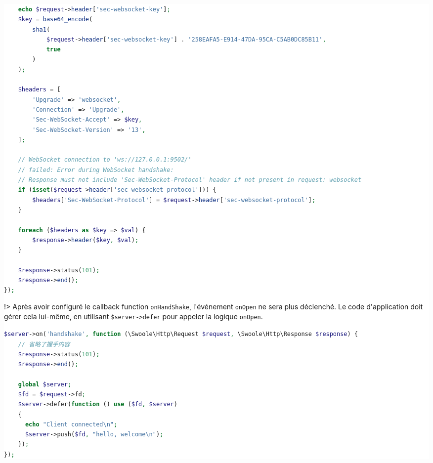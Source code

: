 ```php
    echo $request->header['sec-websocket-key'];
    $key = base64_encode(
        sha1(
            $request->header['sec-websocket-key'] . '258EAFA5-E914-47DA-95CA-C5AB0DC85B11',
            true
        )
    );

    $headers = [
        'Upgrade' => 'websocket',
        'Connection' => 'Upgrade',
        'Sec-WebSocket-Accept' => $key,
        'Sec-WebSocket-Version' => '13',
    ];

    // WebSocket connection to 'ws://127.0.0.1:9502/'
    // failed: Error during WebSocket handshake:
    // Response must not include 'Sec-WebSocket-Protocol' header if not present in request: websocket
    if (isset($request->header['sec-websocket-protocol'])) {
        $headers['Sec-WebSocket-Protocol'] = $request->header['sec-websocket-protocol'];
    }

    foreach ($headers as $key => $val) {
        $response->header($key, $val);
    }

    $response->status(101);
    $response->end();
});
```

!> Après avoir configuré le callback function `onHandShake`, l'événement `onOpen` ne sera plus déclenché. Le code d'application doit gérer cela lui-même, en utilisant `$server->defer` pour appeler la logique `onOpen`.

```php
$server->on('handshake', function (\Swoole\Http\Request $request, \Swoole\Http\Response $response) {
    // 省略了握手内容
    $response->status(101);
    $response->end();

    global $server;
    $fd = $request->fd;
    $server->defer(function () use ($fd, $server)
    {
      echo "Client connected\n";
      $server->push($fd, "hello, welcome\n");
    });
});
```
